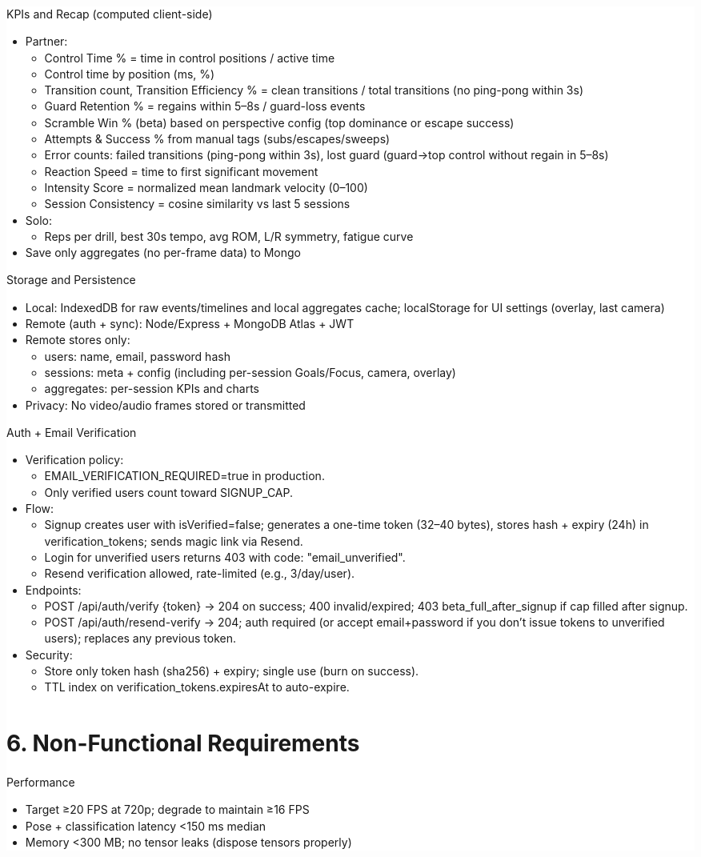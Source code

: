 KPIs and Recap (computed client-side)
- Partner:
  - Control Time % = time in control positions / active time
  - Control time by position (ms, %)
  - Transition count, Transition Efficiency % = clean transitions / total transitions (no ping-pong within 3s)
  - Guard Retention % = regains within 5–8s / guard-loss events
  - Scramble Win % (beta) based on perspective config (top dominance or escape success)
  - Attempts & Success % from manual tags (subs/escapes/sweeps)
  - Error counts: failed transitions (ping-pong within 3s), lost guard (guard→top control without regain in 5–8s)
  - Reaction Speed = time to first significant movement
  - Intensity Score = normalized mean landmark velocity (0–100)
  - Session Consistency = cosine similarity vs last 5 sessions
- Solo:
  - Reps per drill, best 30s tempo, avg ROM, L/R symmetry, fatigue curve
- Save only aggregates (no per-frame data) to Mongo

Storage and Persistence
- Local: IndexedDB for raw events/timelines and local aggregates cache; localStorage for UI settings (overlay, last camera)
- Remote (auth + sync): Node/Express + MongoDB Atlas + JWT
- Remote stores only:
  - users: name, email, password hash
  - sessions: meta + config (including per-session Goals/Focus, camera, overlay)
  - aggregates: per-session KPIs and charts
- Privacy: No video/audio frames stored or transmitted

Auth + Email Verification
- Verification policy:
  - EMAIL_VERIFICATION_REQUIRED=true in production.
  - Only verified users count toward SIGNUP_CAP.
- Flow:
  - Signup creates user with isVerified=false; generates a one-time token (32–40 bytes), stores hash + expiry (24h) in verification_tokens; sends magic link via Resend.
  - Login for unverified users returns 403 with code: "email_unverified".
  - Resend verification allowed, rate-limited (e.g., 3/day/user).
- Endpoints:
  - POST /api/auth/verify {token} → 204 on success; 400 invalid/expired; 403 beta_full_after_signup if cap filled after signup.
  - POST /api/auth/resend-verify → 204; auth required (or accept email+password if you don’t issue tokens to unverified users); replaces any previous token.
- Security:
  - Store only token hash (sha256) + expiry; single use (burn on success).
  - TTL index on verification_tokens.expiresAt to auto-expire.

# 6. Non-Functional Requirements

Performance
- Target ≥20 FPS at 720p; degrade to maintain ≥16 FPS
- Pose + classification latency <150 ms median
- Memory <300 MB; no tensor leaks (dispose tensors properly)
